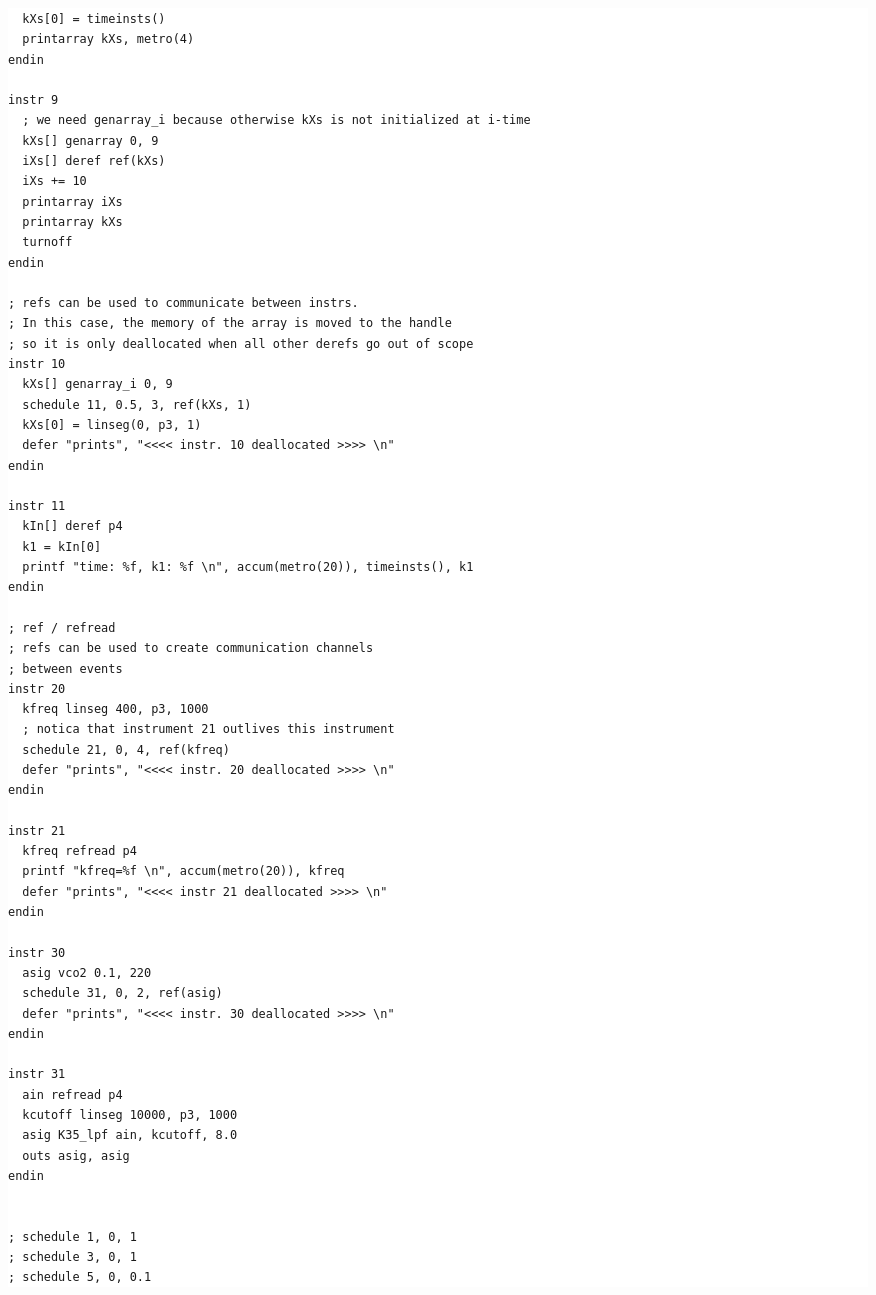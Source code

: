 ```csound 
  kXs[0] = timeinsts()
  printarray kXs, metro(4)
endin

instr 9
  ; we need genarray_i because otherwise kXs is not initialized at i-time
  kXs[] genarray 0, 9
  iXs[] deref ref(kXs)
  iXs += 10
  printarray iXs
  printarray kXs
  turnoff
endin

; refs can be used to communicate between instrs.
; In this case, the memory of the array is moved to the handle
; so it is only deallocated when all other derefs go out of scope
instr 10
  kXs[] genarray_i 0, 9
  schedule 11, 0.5, 3, ref(kXs, 1)
  kXs[0] = linseg(0, p3, 1)
  defer "prints", "<<<< instr. 10 deallocated >>>> \n"
endin

instr 11
  kIn[] deref p4
  k1 = kIn[0]
  printf "time: %f, k1: %f \n", accum(metro(20)), timeinsts(), k1
endin

; ref / refread
; refs can be used to create communication channels
; between events
instr 20
  kfreq linseg 400, p3, 1000
  ; notica that instrument 21 outlives this instrument
  schedule 21, 0, 4, ref(kfreq)
  defer "prints", "<<<< instr. 20 deallocated >>>> \n"
endin

instr 21
  kfreq refread p4
  printf "kfreq=%f \n", accum(metro(20)), kfreq
  defer "prints", "<<<< instr 21 deallocated >>>> \n"
endin

instr 30
  asig vco2 0.1, 220
  schedule 31, 0, 2, ref(asig)
  defer "prints", "<<<< instr. 30 deallocated >>>> \n"
endin

instr 31
  ain refread p4
  kcutoff linseg 10000, p3, 1000
  asig K35_lpf ain, kcutoff, 8.0
  outs asig, asig
endin


; schedule 1, 0, 1
; schedule 3, 0, 1
; schedule 5, 0, 0.1
```